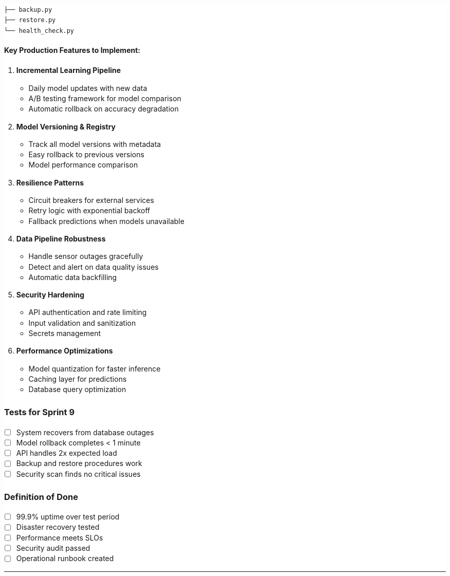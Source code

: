 ```
├── backup.py
├── restore.py
└── health_check.py
```

#### Key Production Features to Implement:

1. **Incremental Learning Pipeline**
   - Daily model updates with new data
   - A/B testing framework for model comparison
   - Automatic rollback on accuracy degradation

2. **Model Versioning & Registry**
   - Track all model versions with metadata
   - Easy rollback to previous versions
   - Model performance comparison

3. **Resilience Patterns**
   - Circuit breakers for external services
   - Retry logic with exponential backoff
   - Fallback predictions when models unavailable

4. **Data Pipeline Robustness**
   - Handle sensor outages gracefully
   - Detect and alert on data quality issues
   - Automatic data backfilling

5. **Security Hardening**
   - API authentication and rate limiting
   - Input validation and sanitization
   - Secrets management

6. **Performance Optimizations**
   - Model quantization for faster inference
   - Caching layer for predictions
   - Database query optimization

### Tests for Sprint 9
- [ ] System recovers from database outages
- [ ] Model rollback completes < 1 minute
- [ ] API handles 2x expected load
- [ ] Backup and restore procedures work
- [ ] Security scan finds no critical issues

### Definition of Done
- [ ] 99.9% uptime over test period
- [ ] Disaster recovery tested
- [ ] Performance meets SLOs
- [ ] Security audit passed
- [ ] Operational runbook created

---
